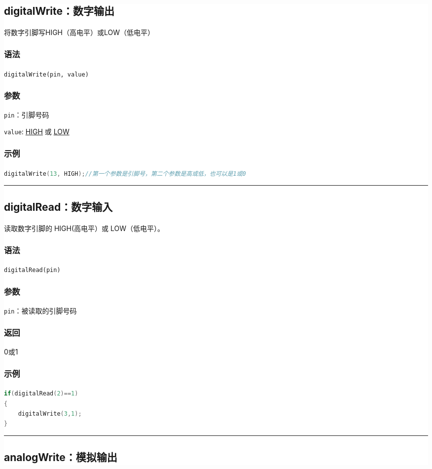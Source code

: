 ## digitalWrite：数字输出
将数字引脚写HIGH（高电平）或LOW（低电平）

### 语法

```
digitalWrite(pin, value)
```

### 参数

`pin`：引脚号码

`value`: [HIGH](http://www.taichi-maker.com/homepage/reference-index/arduino-code-reference/high/) 或 [LOW](http://www.taichi-maker.com/homepage/reference-index/arduino-code-reference/low/)

### 示例

```c++
digitalWrite(13, HIGH);//第一个参数是引脚号，第二个参数是高或低，也可以是1或0
```

------

## digitalRead：数字输入

读取数字引脚的 HIGH(高电平）或 LOW（低电平）。

### 语法

```
digitalRead(pin)
```

### 参数

`pin`：被读取的引脚号码

### 返回

0或1

### 示例

```C++
if(digitalRead(2)==1)
{
    digitalWrite(3,1);
}
```

------

## analogWrite：模拟输出
